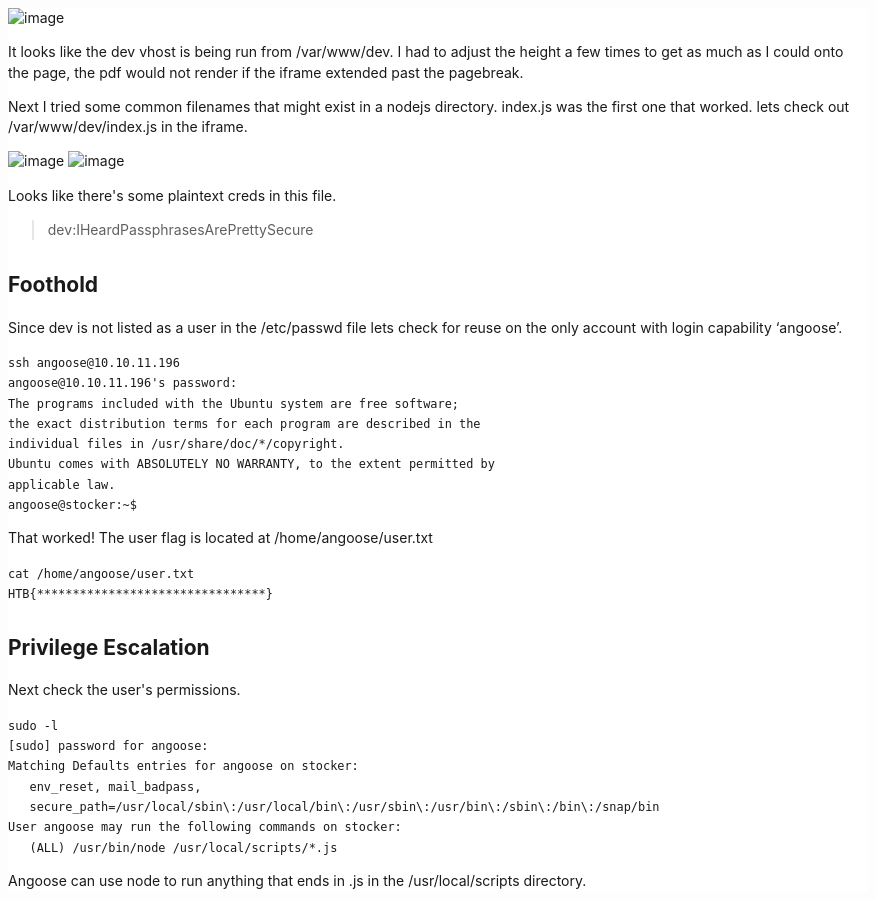 ![image](https://github.com/Arcsin00/HTB-Walkthroughs/assets/110564012/c1ff2d78-6389-4857-841b-05c5ec1ddb2c)


It looks like the dev vhost is being run from /var/www/dev. I had to adjust the height a few times to get as much as I could onto the page, the pdf would not render if the iframe extended past the pagebreak.

Next I tried some common filenames that might exist in a nodejs directory. index.js was the first one that worked. lets check out /var/www/dev/index.js in the iframe.

![image](https://github.com/Arcsin00/HTB-Walkthroughs/assets/110564012/72be8454-932a-4df1-bcdf-9e58c3d72285)
![image](https://tinyurl.com/y8mu5jw5)

Looks like there's some plaintext creds in this file.

> dev:IHeardPassphrasesArePrettySecure

Foothold
--------

Since dev is not listed as a user in the /etc/passwd file lets check for reuse on the only account with login capability ‘angoose’.

```text-plain
ssh angoose@10.10.11.196
angoose@10.10.11.196's password:
The programs included with the Ubuntu system are free software;
the exact distribution terms for each program are described in the
individual files in /usr/share/doc/*/copyright.
Ubuntu comes with ABSOLUTELY NO WARRANTY, to the extent permitted by
applicable law.
angoose@stocker:~$ 
```

That worked! The user flag is located at /home/angoose/user.txt

```text-plain
cat /home/angoose/user.txt
HTB{********************************}
```

Privilege Escalation
--------------------

Next check the user's permissions.

```text-plain
sudo -l
[sudo] password for angoose: 
Matching Defaults entries for angoose on stocker:
   env_reset, mail_badpass,
   secure_path=/usr/local/sbin\:/usr/local/bin\:/usr/sbin\:/usr/bin\:/sbin\:/bin\:/snap/bin
User angoose may run the following commands on stocker:
   (ALL) /usr/bin/node /usr/local/scripts/*.js
```

Angoose can use node to run anything that ends in .js in the /usr/local/scripts directory.
